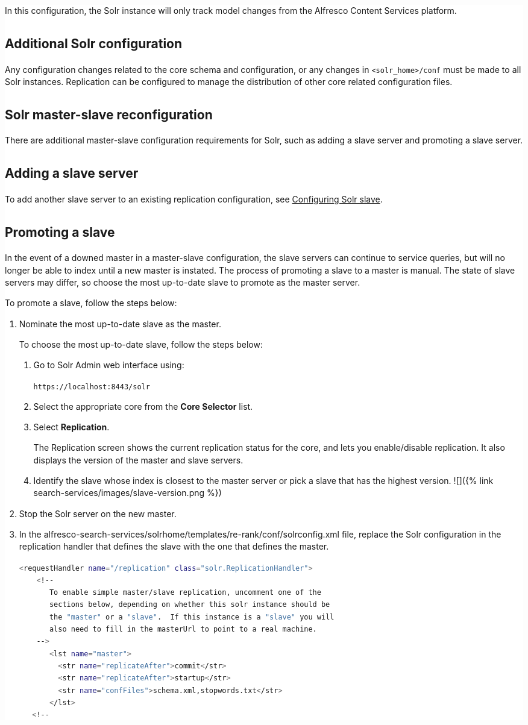 In this configuration, the Solr instance will only track model changes from the Alfresco Content Services platform.

## Additional Solr configuration

Any configuration changes related to the core schema and configuration, or any changes in `<solr_home>/conf` must be made to all Solr instances. Replication can be configured to manage the distribution of other core related configuration files.

## Solr master-slave reconfiguration

There are additional master-slave configuration requirements for Solr, such as adding a slave server and promoting a slave server.

## Adding a slave server

To add another slave server to an existing replication configuration, see [Configuring Solr slave](#configuring-solr-slave).

## Promoting a slave

In the event of a downed master in a master-slave configuration, the slave servers can continue to service queries, but will no longer be able to index until a new master is instated. The process of promoting a slave to a master is manual. The state of slave servers may differ, so choose the most up-to-date slave to promote as the master server.

To promote a slave, follow the steps below:

1. Nominate the most up-to-date slave as the master.

    To choose the most up-to-date slave, follow the steps below:

    1. Go to Solr Admin web interface using:

        ```http
        https://localhost:8443/solr
        ```

    2. Select the appropriate core from the **Core Selector** list.
    3. Select **Replication**.

        The Replication screen shows the current replication status for the core, and lets you enable/disable replication. It also displays the version of the master and slave servers.

    4. Identify the slave whose index is closest to the master server or pick a slave that has the highest version.
    ![]({% link search-services/images/slave-version.png %})

2. Stop the Solr server on the new master.
3. In the alfresco-search-services/solrhome/templates/re-rank/conf/solrconfig.xml file, replace the Solr configuration in the replication handler that defines the slave with the one that defines the master.

    ```bash
    <requestHandler name="/replication" class="solr.ReplicationHandler"> 
        <!--
           To enable simple master/slave replication, uncomment one of the 
           sections below, depending on whether this solr instance should be
           the "master" or a "slave".  If this instance is a "slave" you will 
           also need to fill in the masterUrl to point to a real machine.
        -->
           <lst name="master">
             <str name="replicateAfter">commit</str>
             <str name="replicateAfter">startup</str>
             <str name="confFiles">schema.xml,stopwords.txt</str>
           </lst>
       <!--